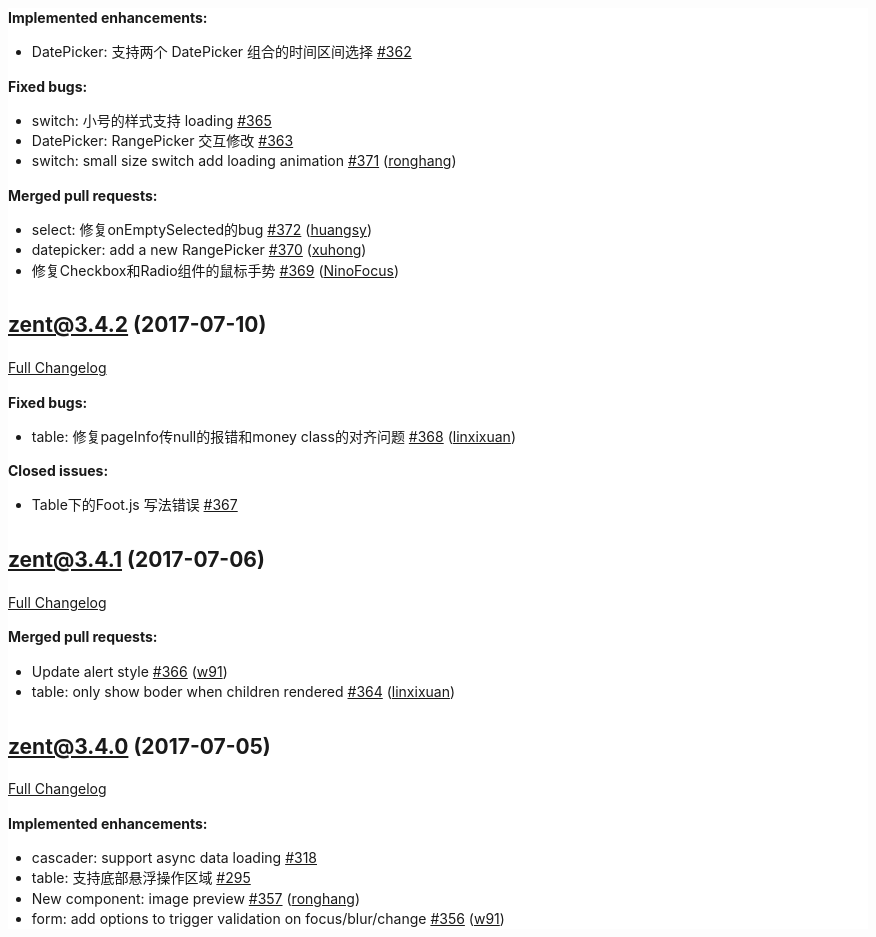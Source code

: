 **Implemented enhancements:**

- DatePicker: 支持两个 DatePicker 组合的时间区间选择 [\#362](https://github.com/youzan/zent/issues/362)

**Fixed bugs:**

- switch: 小号的样式支持 loading [\#365](https://github.com/youzan/zent/issues/365)
- DatePicker: RangePicker 交互修改 [\#363](https://github.com/youzan/zent/issues/363)
- switch: small size switch add loading animation [\#371](https://github.com/youzan/zent/pull/371) ([ronghang](https://github.com/ronghang))

**Merged pull requests:**

- select: 修复onEmptySelected的bug [\#372](https://github.com/youzan/zent/pull/372) ([huangsy](https://github.com/huangsy))
- datepicker: add a new RangePicker [\#370](https://github.com/youzan/zent/pull/370) ([xuhong](https://github.com/xuhong))
- 修复Checkbox和Radio组件的鼠标手势 [\#369](https://github.com/youzan/zent/pull/369) ([NinoFocus](https://github.com/NinoFocus))

## [zent@3.4.2](https://github.com/youzan/zent/tree/zent@3.4.2) (2017-07-10)
[Full Changelog](https://github.com/youzan/zent/compare/zent@3.4.1...zent@3.4.2)

**Fixed bugs:**

- table: 修复pageInfo传null的报错和money class的对齐问题 [\#368](https://github.com/youzan/zent/pull/368) ([linxixuan](https://github.com/linxixuan))

**Closed issues:**

- Table下的Foot.js 写法错误 [\#367](https://github.com/youzan/zent/issues/367)

## [zent@3.4.1](https://github.com/youzan/zent/tree/zent@3.4.1) (2017-07-06)
[Full Changelog](https://github.com/youzan/zent/compare/zent@3.4.0...zent@3.4.1)

**Merged pull requests:**

- Update alert style [\#366](https://github.com/youzan/zent/pull/366) ([w91](https://github.com/w91))
- table: only show boder when children rendered [\#364](https://github.com/youzan/zent/pull/364) ([linxixuan](https://github.com/linxixuan))

## [zent@3.4.0](https://github.com/youzan/zent/tree/zent@3.4.0) (2017-07-05)
[Full Changelog](https://github.com/youzan/zent/compare/zent@3.3.3...zent@3.4.0)

**Implemented enhancements:**

- cascader: support async data loading [\#318](https://github.com/youzan/zent/issues/318)
- table: 支持底部悬浮操作区域 [\#295](https://github.com/youzan/zent/issues/295)
- New component: image preview [\#357](https://github.com/youzan/zent/pull/357) ([ronghang](https://github.com/ronghang))
- form: add options to trigger validation on focus/blur/change [\#356](https://github.com/youzan/zent/pull/356) ([w91](https://github.com/w91))
